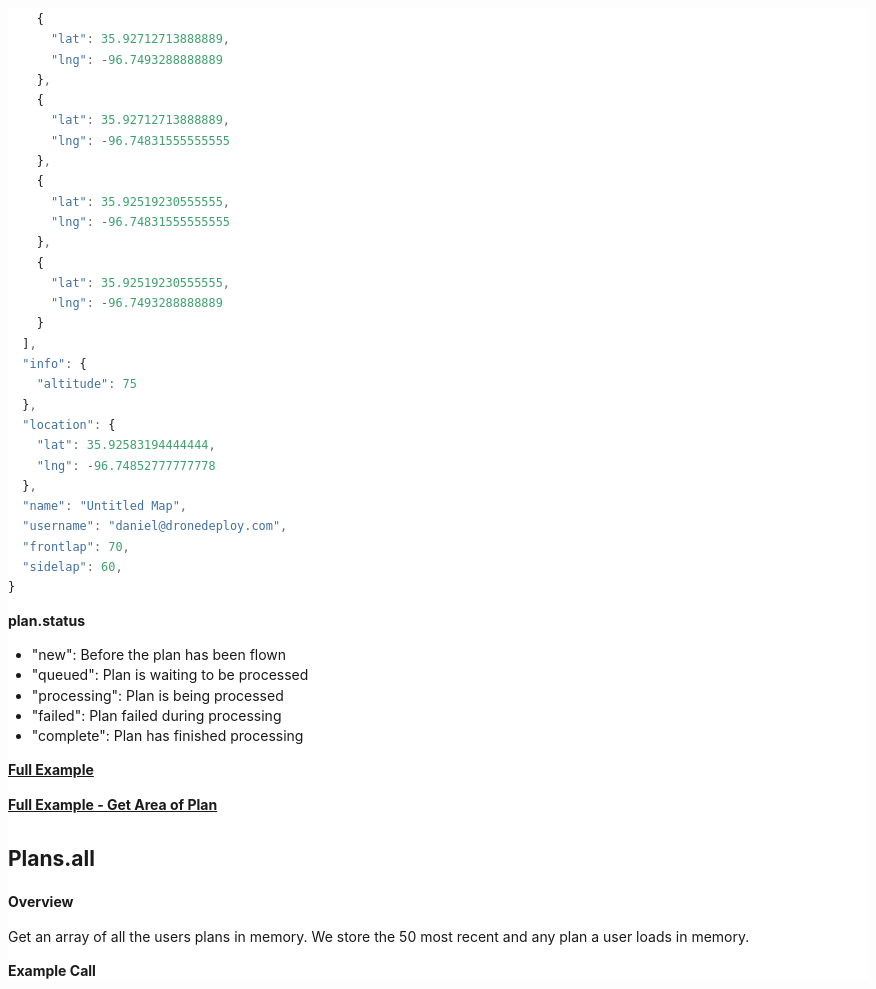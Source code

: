 ```javascript
    {
      "lat": 35.92712713888889,
      "lng": -96.7493288888889
    },
    {
      "lat": 35.92712713888889,
      "lng": -96.74831555555555
    },
    {
      "lat": 35.92519230555555,
      "lng": -96.74831555555555
    },
    {
      "lat": 35.92519230555555,
      "lng": -96.7493288888889
    }
  ],
  "info": {
    "altitude": 75
  },
  "location": {
    "lat": 35.92583194444444,
    "lng": -96.74852777777778
  },
  "name": "Untitled Map",
  "username": "daniel@dronedeploy.com",
  "frontlap": 70,
  "sidelap": 60,
}
```

 **plan.status** 

* "new":  Before the plan has been flown
* "queued":  Plan is waiting to be processed
* "processing":  Plan is being processed
* "failed":  Plan failed during processing
* "complete":  Plan has finished processing

[**Full Example**](https://github.com/ddbotgitbooksync/dronedeploy-apps-gitbook/tree/c927048f33aac44c8e61d230dc43194aca71784c/plans/example-plans.getcurrentlyviewed.md)

[**Full Example - Get Area of Plan**](https://github.com/ddbotgitbooksync/dronedeploy-apps-gitbook/tree/c927048f33aac44c8e61d230dc43194aca71784c/plans/example-plans-get-area.md)

## Plans.all

 **Overview** 

Get an array of all the users plans in memory. We store the 50 most recent and any plan a user loads in memory.

 **Example Call** 
